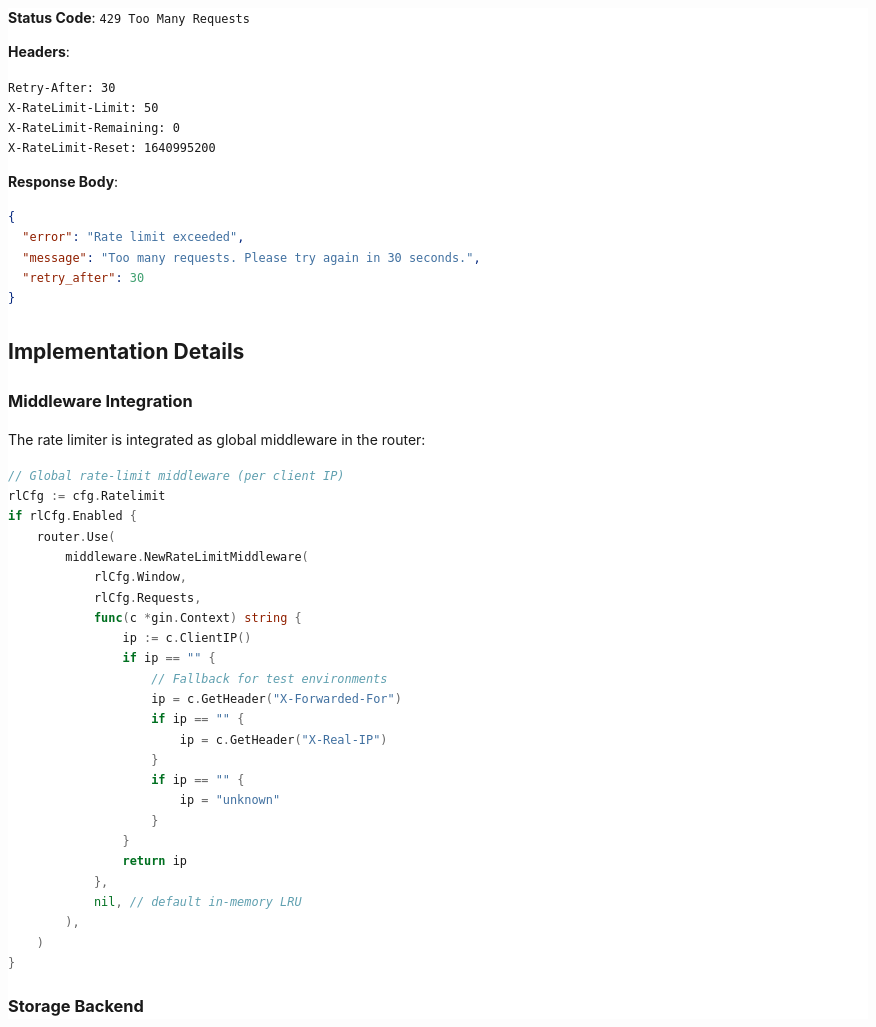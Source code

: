 **Status Code**: `429 Too Many Requests`

**Headers**:
```
Retry-After: 30
X-RateLimit-Limit: 50
X-RateLimit-Remaining: 0
X-RateLimit-Reset: 1640995200
```

**Response Body**:
```json
{
  "error": "Rate limit exceeded",
  "message": "Too many requests. Please try again in 30 seconds.",
  "retry_after": 30
}
```

## Implementation Details

### Middleware Integration

The rate limiter is integrated as global middleware in the router:

```go
// Global rate-limit middleware (per client IP)
rlCfg := cfg.Ratelimit
if rlCfg.Enabled {
    router.Use(
        middleware.NewRateLimitMiddleware(
            rlCfg.Window,
            rlCfg.Requests,
            func(c *gin.Context) string {
                ip := c.ClientIP()
                if ip == "" {
                    // Fallback for test environments
                    ip = c.GetHeader("X-Forwarded-For")
                    if ip == "" {
                        ip = c.GetHeader("X-Real-IP")
                    }
                    if ip == "" {
                        ip = "unknown"
                    }
                }
                return ip
            },
            nil, // default in-memory LRU
        ),
    )
}
```

### Storage Backend

